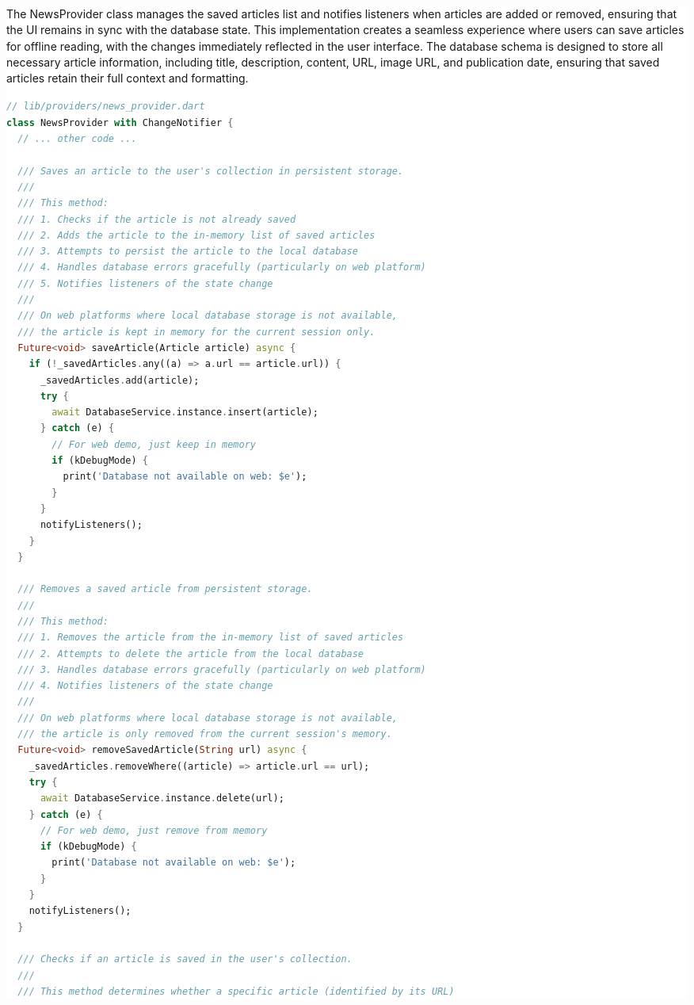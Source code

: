The NewsProvider class manages the saved articles list and notifies listeners when articles are added or removed, ensuring that the UI remains in sync with the database state. This implementation creates a seamless experience where users can save articles for offline reading, with the changes immediately reflected in the user interface. The database schema is designed to store all necessary article information, including title, description, content, URL, image URL, and publication date, ensuring that saved articles retain their full context and formatting.

```dart
// lib/providers/news_provider.dart
class NewsProvider with ChangeNotifier {
  // ... other code ...

  /// Saves an article to the user's collection in persistent storage.
  /// 
  /// This method:
  /// 1. Checks if the article is not already saved
  /// 2. Adds the article to the in-memory list of saved articles
  /// 3. Attempts to persist the article to the local database
  /// 4. Handles database errors gracefully (particularly on web platform)
  /// 5. Notifies listeners of the state change
  /// 
  /// On web platforms where local database storage is not available,
  /// the article is kept in memory for the current session only.
  Future<void> saveArticle(Article article) async {
    if (!_savedArticles.any((a) => a.url == article.url)) {
      _savedArticles.add(article);
      try {
        await DatabaseService.instance.insert(article);
      } catch (e) {
        // For web demo, just keep in memory
        if (kDebugMode) {
          print('Database not available on web: $e');
        }
      }
      notifyListeners();
    }
  }

  /// Removes a saved article from persistent storage.
  /// 
  /// This method:
  /// 1. Removes the article from the in-memory list of saved articles
  /// 2. Attempts to delete the article from the local database
  /// 3. Handles database errors gracefully (particularly on web platform)
  /// 4. Notifies listeners of the state change
  /// 
  /// On web platforms where local database storage is not available,
  /// the article is only removed from the current session's memory.
  Future<void> removeSavedArticle(String url) async {
    _savedArticles.removeWhere((article) => article.url == url);
    try {
      await DatabaseService.instance.delete(url);
    } catch (e) {
      // For web demo, just remove from memory
      if (kDebugMode) {
        print('Database not available on web: $e');
      }
    }
    notifyListeners();
  }

  /// Checks if an article is saved in the user's collection.
  /// 
  /// This method determines whether a specific article (identified by its URL)
```